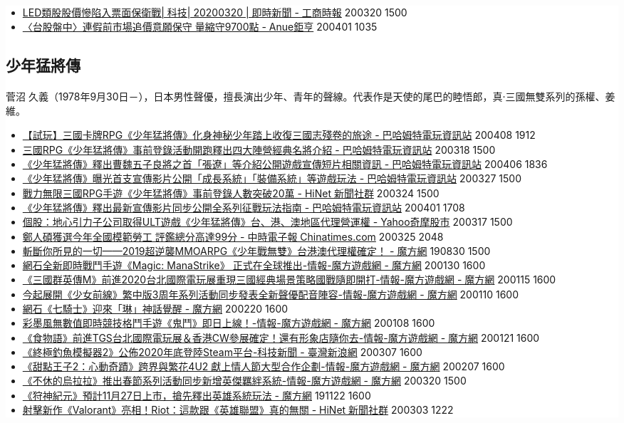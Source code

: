 - [LED類股股價慘陷入票面保衛戰| 科技| 20200320 | 即時新聞 - 工商時報](https://m.ctee.com.tw/livenews/kj/a90653002020032015313368 "LED類股股價慘陷入票面保衛戰| 科技| 20200320 | 即時新聞 - 工商時報") 200320 1500
- [〈台股盤中〉連假前市場追價意願保守 量縮守9700點 - Anue鉅亨](https://news.cnyes.com/news/id/4459881 "〈台股盤中〉連假前市場追價意願保守 量縮守9700點 - Anue鉅亨") 200401 1035

## 少年猛將傳

菅沼 久義（1978年9月30日－），日本男性聲優，擅長演出少年、青年的聲線。代表作是天使的尾巴的睦悟郎，真·三國無雙系列的孫權、姜維。
- [【試玩】三國卡牌RPG《少年猛將傳》化身神秘少年踏上收復三國志殘卷的旅途 - 巴哈姆特電玩資訊站](https://gnn.gamer.com.tw/detail.php?sn=195126 "【試玩】三國卡牌RPG《少年猛將傳》化身神秘少年踏上收復三國志殘卷的旅途 - 巴哈姆特電玩資訊站") 200408 1912
- [三國RPG《少年猛將傳》事前登錄活動開跑釋出四大陣營經典名將介紹 - 巴哈姆特電玩資訊站](https://gnn.gamer.com.tw/detail.php?sn=194153 "三國RPG《少年猛將傳》事前登錄活動開跑釋出四大陣營經典名將介紹 - 巴哈姆特電玩資訊站") 200318 1500
- [《少年猛將傳》釋出曹魏五子良將之首「張遼」等介紹公開遊戲宣傳短片相關資訊 - 巴哈姆特電玩資訊站](https://gnn.gamer.com.tw/detail.php?sn=194988 "《少年猛將傳》釋出曹魏五子良將之首「張遼」等介紹公開遊戲宣傳短片相關資訊 - 巴哈姆特電玩資訊站") 200406 1836
- [《少年猛將傳》曝光首支宣傳影片公開「成長系統」「裝備系統」等遊戲玩法 - 巴哈姆特電玩資訊站](https://gnn.gamer.com.tw/detail.php?sn=194655 "《少年猛將傳》曝光首支宣傳影片公開「成長系統」「裝備系統」等遊戲玩法 - 巴哈姆特電玩資訊站") 200327 1500
- [戰力無限三國RPG手遊《少年猛將傳》事前登錄人數突破20萬 - HiNet 新聞社群](https://times.hinet.net/news/22837118 "戰力無限三國RPG手遊《少年猛將傳》事前登錄人數突破20萬 - HiNet 新聞社群") 200324 1500
- [《少年猛將傳》釋出最新宣傳影片同步公開全系列征戰玩法指南 - 巴哈姆特電玩資訊站](https://gnn.gamer.com.tw/detail.php?sn=194869 "《少年猛將傳》釋出最新宣傳影片同步公開全系列征戰玩法指南 - 巴哈姆特電玩資訊站") 200401 1708
- [個股：地心引力子公司取得ULT遊戲《少年猛將傳》台、港、澳地區代理營運權 - Yahoo奇摩股市](https://tw.stock.yahoo.com/news/%E5%80%8B%E8%82%A1-%E5%9C%B0%E5%BF%83%E5%BC%95%E5%8A%9B%E5%AD%90%E5%85%AC%E5%8F%B8%E5%8F%96%E5%BE%97ult%E9%81%8A%E6%88%B2-%E5%B0%91%E5%B9%B4%E7%8C%9B%E5%B0%87%E5%82%B3-%E5%8F%B0-%E6%B8%AF-235222322.html "個股：地心引力子公司取得ULT遊戲《少年猛將傳》台、港、澳地區代理營運權 - Yahoo奇摩股市") 200317 1500
- [鄭人碩獲選今年全國模範勞工 評鑑總分高達99分 - 中時電子報 Chinatimes.com](https://www.chinatimes.com/realtimenews/20200325005781-260404 "鄭人碩獲選今年全國模範勞工 評鑑總分高達99分 - 中時電子報 Chinatimes.com") 200325 2048
- [斬斷你所見的一切——2019超逆襲MMOARPG《少年戰無雙》台港澳代理權確定！ - 魔方網](http://m.mofang.com.tw/NGnews/10000056-10102957-1.html "斬斷你所見的一切——2019超逆襲MMOARPG《少年戰無雙》台港澳代理權確定！ - 魔方網") 190830 1500
- [網石全新即時戰鬥手遊《Magic: ManaStrike》 正式在全球推出-情報-魔方遊戲網 - 魔方網](http://www.mofang.com.tw/NGnews/10000056-10103610-1.html "網石全新即時戰鬥手遊《Magic: ManaStrike》 正式在全球推出-情報-魔方遊戲網 - 魔方網") 200130 1600
- [《三國群英傳M》前進2020台北國際電玩展重現三國經典場景策略國戰隨即開打-情報-魔方遊戲網 - 魔方網](http://www.mofang.com.tw/NGnews/10000056-10103517-1.html "《三國群英傳M》前進2020台北國際電玩展重現三國經典場景策略國戰隨即開打-情報-魔方遊戲網 - 魔方網") 200115 1600
- [今起展開《少女前線》繁中版3周年系列活動同步發表全新聲優配音陣容-情報-魔方遊戲網 - 魔方網](http://www.mofang.com.tw/NGnews/10000056-10103491-1.html "今起展開《少女前線》繁中版3周年系列活動同步發表全新聲優配音陣容-情報-魔方遊戲網 - 魔方網") 200110 1600
- [網石《七騎士》迎來「琳」神話覺醒 - 魔方網](http://m.mofang.com.tw/NGnews/10000056-10103701-1.html "網石《七騎士》迎來「琳」神話覺醒 - 魔方網") 200220 1600
- [彩墨風無數值即時競技格鬥手遊《鬼鬥》即日上線！-情報-魔方遊戲網 - 魔方網](http://www.mofang.com.tw/NGnews/10000056-10103479-1.html "彩墨風無數值即時競技格鬥手遊《鬼鬥》即日上線！-情報-魔方遊戲網 - 魔方網") 200108 1600
- [《食物語》前進TGS台北國際電玩展＆香港CW參展確定！還有形象店隨你去-情報-魔方遊戲網 - 魔方網](http://www.mofang.com.tw/NGnews/10000056-10103583-1.html "《食物語》前進TGS台北國際電玩展＆香港CW參展確定！還有形象店隨你去-情報-魔方遊戲網 - 魔方網") 200121 1600
- [《終極釣魚模擬器2》公佈2020年底登陸Steam平台-科技新聞 - 臺灣新浪網](https://news.sina.com.tw/article/20200307/34449430.html "《終極釣魚模擬器2》公佈2020年底登陸Steam平台-科技新聞 - 臺灣新浪網") 200307 1600
- [《甜點王子2：心動奇蹟》跨界與繁花4U2 獻上情人節大型合作企劃-情報-魔方遊戲網 - 魔方網](http://www.mofang.com.tw/NGnews/10000056-10103653-1.html "《甜點王子2：心動奇蹟》跨界與繁花4U2 獻上情人節大型合作企劃-情報-魔方遊戲網 - 魔方網") 200207 1600
- [《不休的烏拉拉》推出春節系列活動同步新增英傑羈絆系統-情報-魔方遊戲網 - 魔方網](http://www.mofang.com.tw/NGnews/10000056-10103567-1.html "《不休的烏拉拉》推出春節系列活動同步新增英傑羈絆系統-情報-魔方遊戲網 - 魔方網") 200320 1500
- [《狩神紀元》預計11月27日上市，搶先釋出英雄系統玩法 - 魔方網](http://m.mofang.com.tw/NGnews/10000056-10103312-1.html "《狩神紀元》預計11月27日上市，搶先釋出英雄系統玩法 - 魔方網") 191122 1600
- [射擊新作《Valorant》亮相！Riot：這款跟《英雄聯盟》真的無關 - HiNet 新聞社群](https://times.hinet.net/news/22810407 "射擊新作《Valorant》亮相！Riot：這款跟《英雄聯盟》真的無關 - HiNet 新聞社群") 200303 1222
